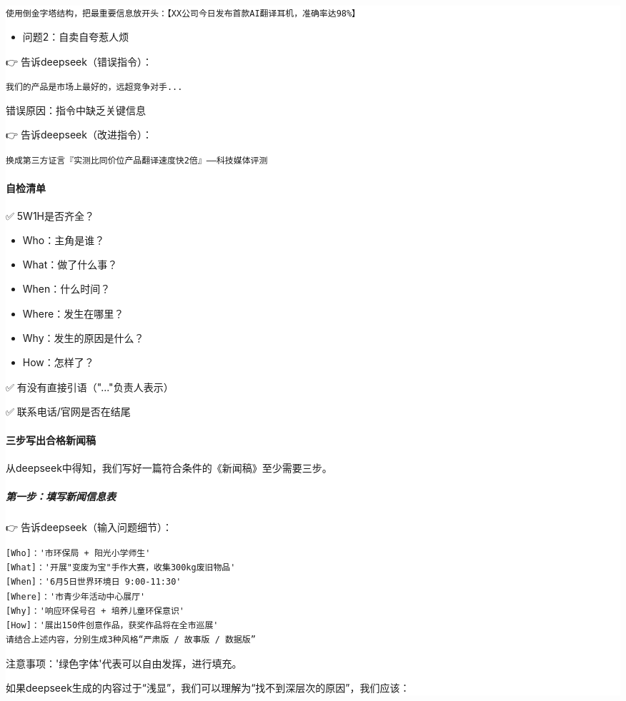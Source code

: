 ```
使用倒金字塔结构，把最重要信息放开头：【XX公司今日发布首款AI翻译耳机，准确率达98%】
```

*   问题2：自卖自夸惹人烦

👉 告诉deepseek（错误指令）：

```
我们的产品是市场上最好的，远超竞争对手...
```

错误原因：指令中缺乏关键信息

👉 告诉deepseek（改进指令）：

```
换成第三方证言『实测比同价位产品翻译速度快2倍』——科技媒体评测
```

#### 自检清单

✅ 5W1H是否齐全？

*   Who：主角是谁？

*   What：做了什么事？

*   When：什么时间？

*   Where：发生在哪里？

*   Why：发生的原因是什么？

*   How：怎样了？

✅ 有没有直接引语（"..."负责人表示）

✅ 联系电话/官网是否在结尾

#### 三步写出合格新闻稿

从deepseek中得知，我们写好一篇符合条件的《新闻稿》至少需要三步。

##### 第一步：填写新闻信息表

👉 告诉deepseek（输入问题细节）：

```
[Who]：'市环保局 + 阳光小学师生'  
[What]：'开展"变废为宝"手作大赛，收集300kg废旧物品'  
[When]：'6月5日世界环境日 9:00-11:30'  
[Where]：'市青少年活动中心展厅'  
[Why]：'响应环保号召 + 培养儿童环保意识'  
[How]：'展出150件创意作品，获奖作品将在全市巡展'  
请结合上述内容，分别生成3种风格“严肃版 / 故事版 / 数据版”
```

注意事项：'绿色字体'代表可以自由发挥，进行填充。

如果deepseek生成的内容过于“浅显”，我们可以理解为“找不到深层次的原因”，我们应该：
